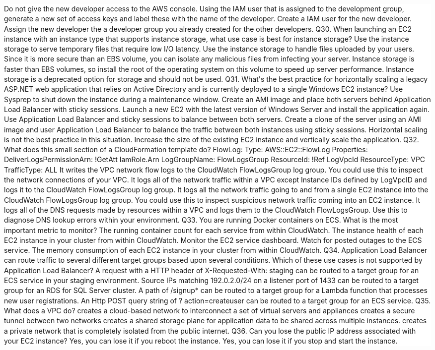  Do not give the new developer access to the AWS console. Using the IAM user that is assigned to the development group, generate a new set of access keys and label these with the name of the developer.
 Create a IAM user for the new developer. Assign the new developer the a developer group you already created for the other developers.
Q30. When launching an EC2 instance with an instance type that supports instance storage, what use case is best for instance storage?
 Use the instance storage to serve temporary files that require low I/O latency.
 Use the instance storage to handle files uploaded by your users. Since it is more secure than an EBS volume, you can isolate any malicious files from infecting your server.
 Instance storage is faster than EBS volumes, so install the root of the operating system on this volume to speed up server performance.
 Instance storage is a deprecated option for storage and should not be used.
Q31. What's the best practice for horizontally scaling a legacy ASP.NET web application that relies on Active Directory and is currently deployed to a single Windows EC2 instance?
 Use Sysprep to shut down the instance during a maintenance window. Create an AMI image and place both servers behind Application Load Balancer with sticky sessions.
 Launch a new EC2 with the latest version of Windows Server and install the application again. Use Application Load Balancer and sticky sessions to balance between both servers.
 Create a clone of the server using an AMI image and user Application Load Balancer to balance the traffic between both instances using sticky sessions.
 Horizontal scaling is not the best practice in this situation. Increase the size of the existing EC2 instance and vertically scale the application.
Q32. What does this small section of a CloudFormation template do?
FlowLog:
  Type: AWS::EC2::FlowLog
  Properties:
    DeliverLogsPermissionArn: !GetAtt IamRole.Arn
    LogGroupName: FlowLogsGroup
    ResourceId: !Ref LogVpcId
    ResourceType: VPC
    TrafficType: ALL
 It writes the VPC network flow logs to the CloudWatch FlowLogsGroup log group. You could use this to inspect the network connections of your VPC.
 It logs all of the network traffic within a VPC except Instance IDs defined by LogVpcID and logs it to the CloudWatch FlowLogsGroup log group.
 It logs all the network traffic going to and from a single EC2 instance into the CloudWatch FlowLogsGroup log group. You could use this to inspect suspicious network traffic coming into an EC2 instance.
 It logs all of the DNS requests made by resources within a VPC and logs them to the CloudWatch FlowLogsGroup. Use this to diagnose DNS lookup errors within your environment.
Q33. You are running Docker containers on ECS. What is the most important metric to monitor?
 The running container count for each service from within CloudWatch.
 The instance health of each EC2 instance in your cluster from within CloudWatch.
 Monitor the EC2 service dashboard. Watch for posted outages to the ECS service.
 The memory consumption of each EC2 instance in your cluster from within CloudWatch.
Q34. Application Load Balancer can route traffic to several different target groups based upon several conditions. Which of these use cases is not supported by Application Load Balancer?
 A request with a HTTP header of X-Requested-With: staging can be routed to a target group for an ECS service in your staging environment.
 Source IPs matching 192.0.2.0/24 on a listener port of 1433 can be routed to a target group for an RDS for SQL Server cluster.
 A path of /signup* can be routed to a target group for a Lambda function that processes new user registrations.
 An Http POST query string of ? action=createuser can be routed to a target group for an ECS service.
Q35. What does a VPC do?
 creates a cloud-based network to interconnect a set of virtual servers and appliances
 creates a secure tunnel between two networks
 creates a shared storage plane for application data to be shared across multiple instances.
 creates a private network that is completely isolated from the public internet.
Q36. Can you lose the public IP address associated with your EC2 instance?
 Yes, you can lose it if you reboot the instance.
 Yes, you can lose it if you stop and start the instance.